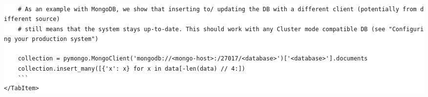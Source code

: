         # As an example with MongoDB, we show that inserting to/ updating the DB with a different client (potentially from different source)
        # still means that the system stays up-to-date. This should work with any Cluster mode compatible DB (see "Configuring your production system")
        
        collection = pymongo.MongoClient('mongodb://<mongo-host>:/27017/<database>')['<database>'].documents
        collection.insert_many([{'x': x} for x in data[-len(data) // 4:])        
        ```
    </TabItem>
</Tabs>
<DownloadButton filename="multimodal_vector_search.md" />